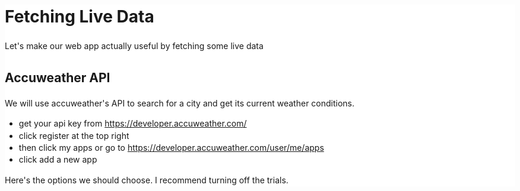 # Fetching Live Data

Let's make our web app actually useful by fetching some live data

## Accuweather API

We will use accuweather's API to search for a city and get its current weather conditions.

- get your api key from https://developer.accuweather.com/
- click register at the top right
- then click my apps or go to https://developer.accuweather.com/user/me/apps
- click add a new app

Here's the options we should choose. I recommend turning off the trials.
